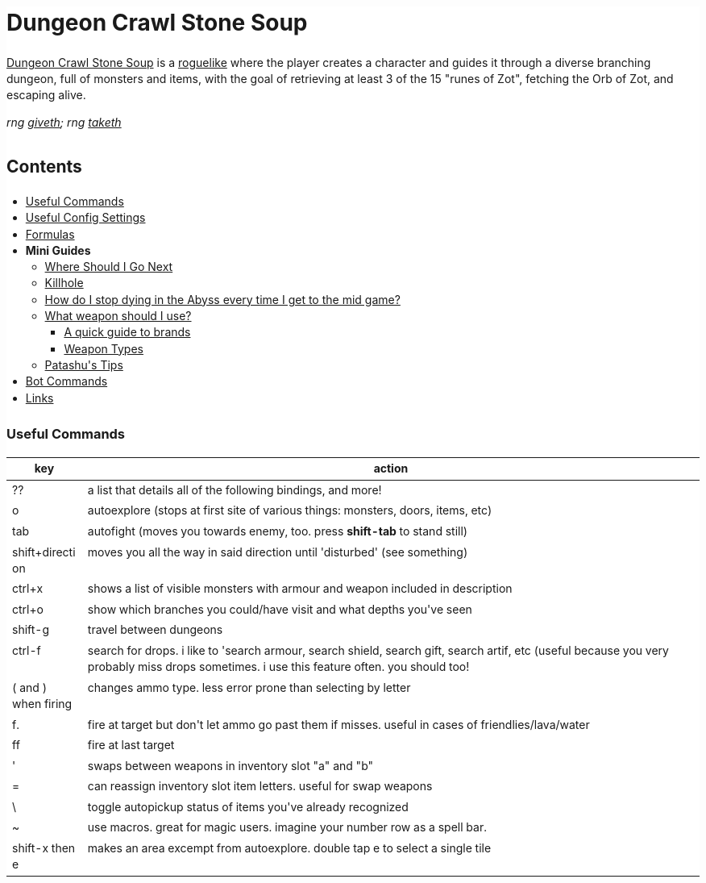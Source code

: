 # Dungeon Crawl Stone Soup

[Dungeon Crawl Stone Soup](https://en.wikipedia.org/wiki/Dungeon_Crawl_Stone_Soup) is a [roguelike](https://en.wikipedia.org/wiki/Roguelike) where the player creates a character and guides it through a diverse branching dungeon, full of monsters and items, with the goal of retrieving at least 3 of the 15 "runes of Zot", fetching the Orb of Zot, and escaping alive.

_rng [giveth](http://i.imgur.com/XV18fWm); rng [taketh](http://i.imgur.com/EQgGwVt)_

## Contents
 - [Useful Commands](#useful-commands)
 - [Useful Config Settings](#useful-config-settings)
 - [Formulas](#formulas)
 - **Mini Guides**
    * [Where Should I Go Next](#where-should-i-go-next)
    * [Killhole](#killhole)
    * [How do I stop dying in the Abyss every time I get to the mid game?](#how-do-i-stop-dying-in-the-abyss-every-time-i-get-to-the-mid-game)
    * [What weapon should I use?](#what-weapon-should-i-use)
        - [A quick guide to brands](#a-quick-guide-to-brands)
        - [Weapon Types](#weapon-types)
    * [Patashu's Tips](#patashus-tips)
 - [Bot Commands](#bot-commands)
 - [Links](#links)

### Useful Commands
key                 | action
----                | ----
??                  | a list that details all of the following bindings, and more!
o                   | autoexplore (stops at first site of various things: monsters, doors, items, etc)
tab                 | autofight (moves you towards enemy, too. press **shift-tab** to stand still)
shift+direction     | moves you all the way in said direction until 'disturbed' (see something)
ctrl+x              | shows a list of visible monsters with armour and weapon included in description
ctrl+o              | show which branches you could/have visit and what depths you've seen
shift-g             | travel between dungeons
ctrl-f              | search for drops. i like to 'search armour, search shield, search gift, search artif, etc (useful because you very probably miss drops sometimes. i use this feature often. you should too!
( and ) when firing | changes ammo type. less error prone than selecting by letter
f.                  | fire at target but don't let ammo go past them if misses. useful in cases of friendlies/lava/water
ff                  | fire at last target
'                   | swaps between weapons in inventory slot "a" and "b"
=                   | can reassign inventory slot item letters. useful for swap weapons
\                   | toggle autopickup status of items you've already recognized
~                   | use macros. great for magic users. imagine your number row as a spell bar.
shift-x then e      | makes an area excempt from autoexplore. double tap e to select a single tile
